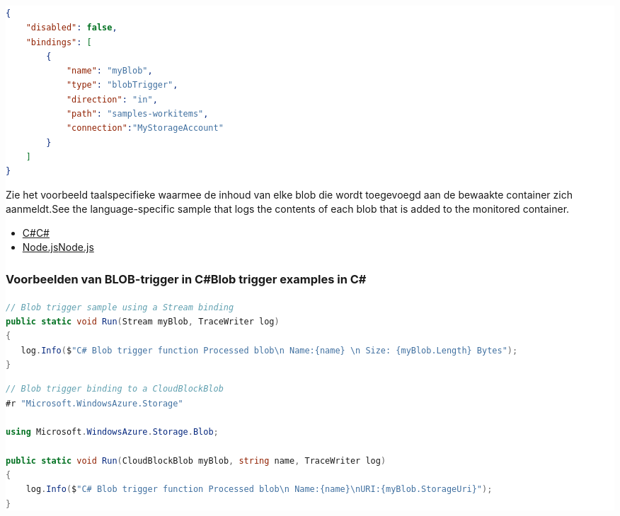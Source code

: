 ```json
{
    "disabled": false,
    "bindings": [
        {
            "name": "myBlob",
            "type": "blobTrigger",
            "direction": "in",
            "path": "samples-workitems",
            "connection":"MyStorageAccount"
        }
    ]
}
```

<span data-ttu-id="ba960-199">Zie het voorbeeld taalspecifieke waarmee de inhoud van elke blob die wordt toegevoegd aan de bewaakte container zich aanmeldt.</span><span class="sxs-lookup"><span data-stu-id="ba960-199">See the language-specific sample that logs the contents of each blob that is added to the monitored container.</span></span>

* [<span data-ttu-id="ba960-200">C#</span><span class="sxs-lookup"><span data-stu-id="ba960-200">C#</span></span>](#triggercsharp)
* [<span data-ttu-id="ba960-201">Node.js</span><span class="sxs-lookup"><span data-stu-id="ba960-201">Node.js</span></span>](#triggernodejs)

<a name="triggercsharp"></a>

### <a name="blob-trigger-examples-in-c"></a><span data-ttu-id="ba960-202">Voorbeelden van BLOB-trigger in C#</span><span class="sxs-lookup"><span data-stu-id="ba960-202">Blob trigger examples in C#</span></span> #

```cs
// Blob trigger sample using a Stream binding
public static void Run(Stream myBlob, TraceWriter log)
{
   log.Info($"C# Blob trigger function Processed blob\n Name:{name} \n Size: {myBlob.Length} Bytes");
}
```

```cs
// Blob trigger binding to a CloudBlockBlob
#r "Microsoft.WindowsAzure.Storage"

using Microsoft.WindowsAzure.Storage.Blob;

public static void Run(CloudBlockBlob myBlob, string name, TraceWriter log)
{
    log.Info($"C# Blob trigger function Processed blob\n Name:{name}\nURI:{myBlob.StorageUri}");
}
```

<a name="triggernodejs"></a>
